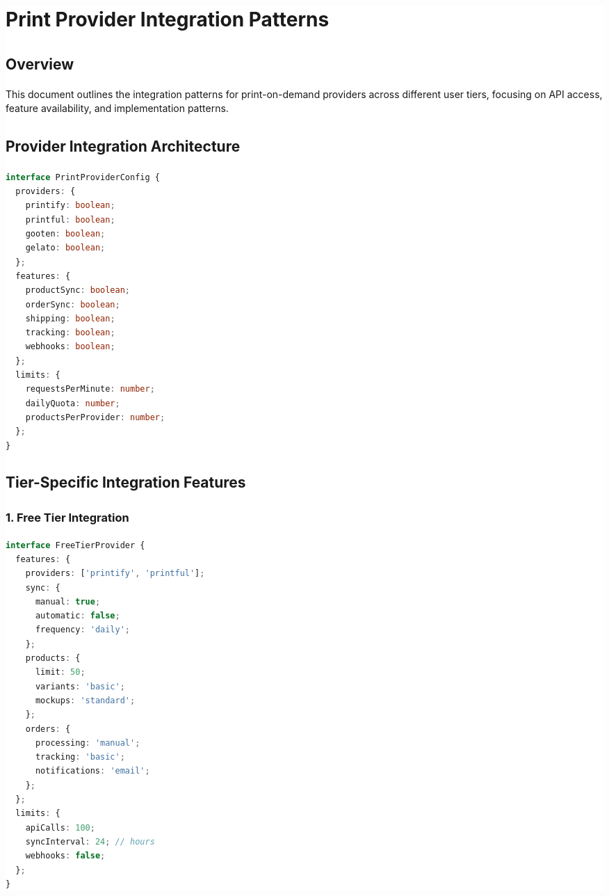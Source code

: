 # Print Provider Integration Patterns

## Overview

This document outlines the integration patterns for print-on-demand providers across different user tiers, focusing on API access, feature availability, and implementation patterns.

## Provider Integration Architecture

```typescript
interface PrintProviderConfig {
  providers: {
    printify: boolean;
    printful: boolean;
    gooten: boolean;
    gelato: boolean;
  };
  features: {
    productSync: boolean;
    orderSync: boolean;
    shipping: boolean;
    tracking: boolean;
    webhooks: boolean;
  };
  limits: {
    requestsPerMinute: number;
    dailyQuota: number;
    productsPerProvider: number;
  };
}
```

## Tier-Specific Integration Features

### 1. Free Tier Integration

```typescript
interface FreeTierProvider {
  features: {
    providers: ['printify', 'printful'];
    sync: {
      manual: true;
      automatic: false;
      frequency: 'daily';
    };
    products: {
      limit: 50;
      variants: 'basic';
      mockups: 'standard';
    };
    orders: {
      processing: 'manual';
      tracking: 'basic';
      notifications: 'email';
    };
  };
  limits: {
    apiCalls: 100;
    syncInterval: 24; // hours
    webhooks: false;
  };
}
```